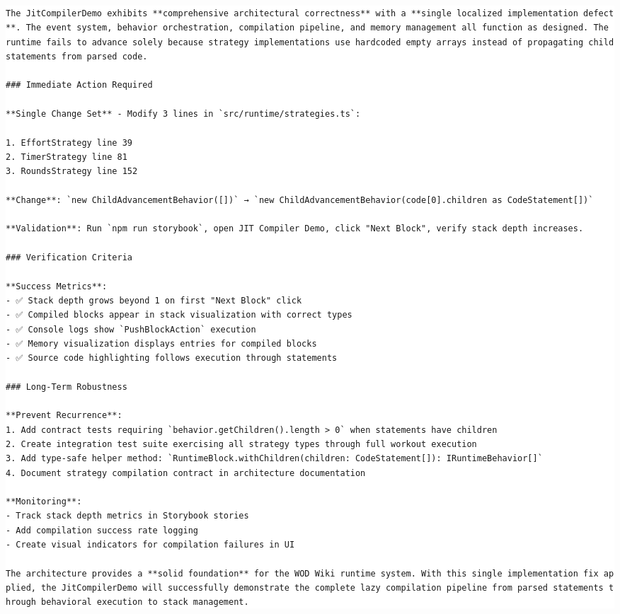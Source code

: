 ```
The JitCompilerDemo exhibits **comprehensive architectural correctness** with a **single localized implementation defect**. The event system, behavior orchestration, compilation pipeline, and memory management all function as designed. The runtime fails to advance solely because strategy implementations use hardcoded empty arrays instead of propagating child statements from parsed code.

### Immediate Action Required

**Single Change Set** - Modify 3 lines in `src/runtime/strategies.ts`:

1. EffortStrategy line 39
2. TimerStrategy line 81  
3. RoundsStrategy line 152

**Change**: `new ChildAdvancementBehavior([])` → `new ChildAdvancementBehavior(code[0].children as CodeStatement[])`

**Validation**: Run `npm run storybook`, open JIT Compiler Demo, click "Next Block", verify stack depth increases.

### Verification Criteria

**Success Metrics**:
- ✅ Stack depth grows beyond 1 on first "Next Block" click
- ✅ Compiled blocks appear in stack visualization with correct types
- ✅ Console logs show `PushBlockAction` execution
- ✅ Memory visualization displays entries for compiled blocks
- ✅ Source code highlighting follows execution through statements

### Long-Term Robustness

**Prevent Recurrence**:
1. Add contract tests requiring `behavior.getChildren().length > 0` when statements have children
2. Create integration test suite exercising all strategy types through full workout execution
3. Add type-safe helper method: `RuntimeBlock.withChildren(children: CodeStatement[]): IRuntimeBehavior[]`
4. Document strategy compilation contract in architecture documentation

**Monitoring**:
- Track stack depth metrics in Storybook stories
- Add compilation success rate logging
- Create visual indicators for compilation failures in UI

The architecture provides a **solid foundation** for the WOD Wiki runtime system. With this single implementation fix applied, the JitCompilerDemo will successfully demonstrate the complete lazy compilation pipeline from parsed statements through behavioral execution to stack management.
